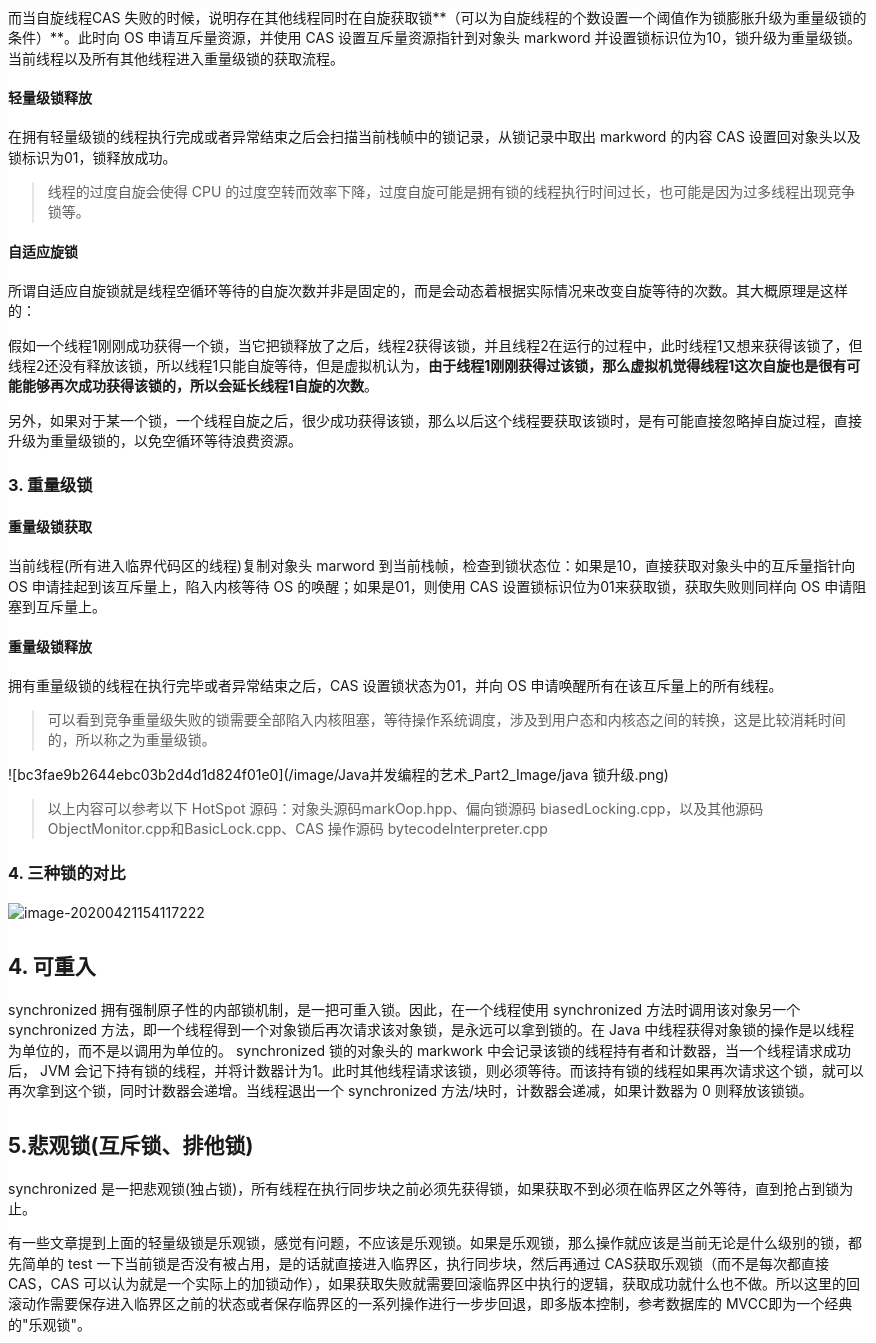 而当自旋线程CAS 失败的时候，说明存在其他线程同时在自旋获取锁**（可以为自旋线程的个数设置一个阈值作为锁膨胀升级为重量级锁的条件）**。此时向 OS 申请互斥量资源，并使用 CAS 设置互斥量资源指针到对象头 markword 并设置锁标识位为10，锁升级为重量级锁。当前线程以及所有其他线程进入重量级锁的获取流程。

#### 轻量级锁释放

在拥有轻量级锁的线程执行完成或者异常结束之后会扫描当前栈帧中的锁记录，从锁记录中取出 markword 的内容 CAS 设置回对象头以及锁标识为01，锁释放成功。

> 线程的过度自旋会使得 CPU 的过度空转而效率下降，过度自旋可能是拥有锁的线程执行时间过长，也可能是因为过多线程出现竞争锁等。

#### 自适应旋锁

所谓自适应自旋锁就是线程空循环等待的自旋次数并非是固定的，而是会动态着根据实际情况来改变自旋等待的次数。其大概原理是这样的：

假如一个线程1刚刚成功获得一个锁，当它把锁释放了之后，线程2获得该锁，并且线程2在运行的过程中，此时线程1又想来获得该锁了，但线程2还没有释放该锁，所以线程1只能自旋等待，但是虚拟机认为，**由于线程1刚刚获得过该锁，那么虚拟机觉得线程1这次自旋也是很有可能能够再次成功获得该锁的，所以会延长线程1自旋的次数**。

另外，如果对于某一个锁，一个线程自旋之后，很少成功获得该锁，那么以后这个线程要获取该锁时，是有可能直接忽略掉自旋过程，直接升级为重量级锁的，以免空循环等待浪费资源。

### 3. 重量级锁

#### 重量级锁获取

当前线程(所有进入临界代码区的线程)复制对象头 marword 到当前栈帧，检查到锁状态位：如果是10，直接获取对象头中的互斥量指针向 OS 申请挂起到该互斥量上，陷入内核等待 OS 的唤醒；如果是01，则使用 CAS 设置锁标识位为01来获取锁，获取失败则同样向 OS 申请阻塞到互斥量上。

#### 重量级锁释放

拥有重量级锁的线程在执行完毕或者异常结束之后，CAS 设置锁状态为01，并向 OS 申请唤醒所有在该互斥量上的所有线程。

> 可以看到竞争重量级失败的锁需要全部陷入内核阻塞，等待操作系统调度，涉及到用户态和内核态之间的转换，这是比较消耗时间的，所以称之为重量级锁。


![bc3fae9b2644ebc03b2d4d1d824f01e0](/image/Java并发编程的艺术_Part2_Image/java 锁升级.png)

> 以上内容可以参考以下 HotSpot 源码：对象头源码markOop.hpp、偏向锁源码 biasedLocking.cpp，以及其他源码ObjectMonitor.cpp和BasicLock.cpp、CAS 操作源码 bytecodeInterpreter.cpp

### 4. 三种锁的对比

![image-20200421154117222](/image/Java并发编程的艺术_Part2_Image/image-20200421154117222.png)

## 4. 可重入

synchronized 拥有强制原子性的内部锁机制，是一把可重入锁。因此，在一个线程使用 synchronized 方法时调用该对象另一个 synchronized 方法，即一个线程得到一个对象锁后再次请求该对象锁，是永远可以拿到锁的。在 Java 中线程获得对象锁的操作是以线程为单位的，而不是以调用为单位的。 synchronized 锁的对象头的 markwork 中会记录该锁的线程持有者和计数器，当一个线程请求成功后， JVM 会记下持有锁的线程，并将计数器计为1。此时其他线程请求该锁，则必须等待。而该持有锁的线程如果再次请求这个锁，就可以再次拿到这个锁，同时计数器会递增。当线程退出一个 synchronized 方法/块时，计数器会递减，如果计数器为 0 则释放该锁锁。

## 5.悲观锁(互斥锁、排他锁)

 synchronized 是一把悲观锁(独占锁)，所有线程在执行同步块之前必须先获得锁，如果获取不到必须在临界区之外等待，直到抢占到锁为止。

有一些文章提到上面的轻量级锁是乐观锁，感觉有问题，不应该是乐观锁。如果是乐观锁，那么操作就应该是当前无论是什么级别的锁，都先简单的 test 一下当前锁是否没有被占用，是的话就直接进入临界区，执行同步块，然后再通过 CAS获取乐观锁（而不是每次都直接 CAS，CAS 可以认为就是一个实际上的加锁动作），如果获取失败就需要回滚临界区中执行的逻辑，获取成功就什么也不做。所以这里的回滚动作需要保存进入临界区之前的状态或者保存临界区的一系列操作进行一步步回退，即多版本控制，参考数据库的 MVCC即为一个经典的"乐观锁"。
